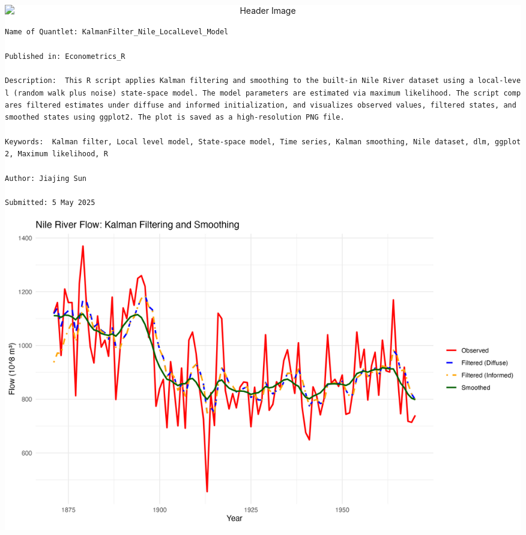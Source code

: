<div style="margin: 0; padding: 0; text-align: center; border: none;">
<a href="https://quantlet.com" target="_blank" style="text-decoration: none; border: none;">
<img src="https://github.com/StefanGam/test-repo/blob/main/quantlet_design.png?raw=true" alt="Header Image" width="100%" style="margin: 0; padding: 0; display: block; border: none;" />
</a>
</div>

```
Name of Quantlet: KalmanFilter_Nile_LocalLevel_Model

Published in: Econometrics_R

Description:  This R script applies Kalman filtering and smoothing to the built-in Nile River dataset using a local-level (random walk plus noise) state-space model. The model parameters are estimated via maximum likelihood. The script compares filtered estimates under diffuse and informed initialization, and visualizes observed values, filtered states, and smoothed states using ggplot2. The plot is saved as a high-resolution PNG file.

Keywords:  Kalman filter, Local level model, State-space model, Time series, Kalman smoothing, Nile dataset, dlm, ggplot2, Maximum likelihood, R

Author: Jiajing Sun

Submitted: 5 May 2025

```
<div align="center">
<img src="https://raw.githubusercontent.com/QuantLet/Econometrics_R/main/Chapter%209%20Filtering/Nile%20Kalman%20filtering/nile_kalman_plot.png" alt="Image" />
</div>

